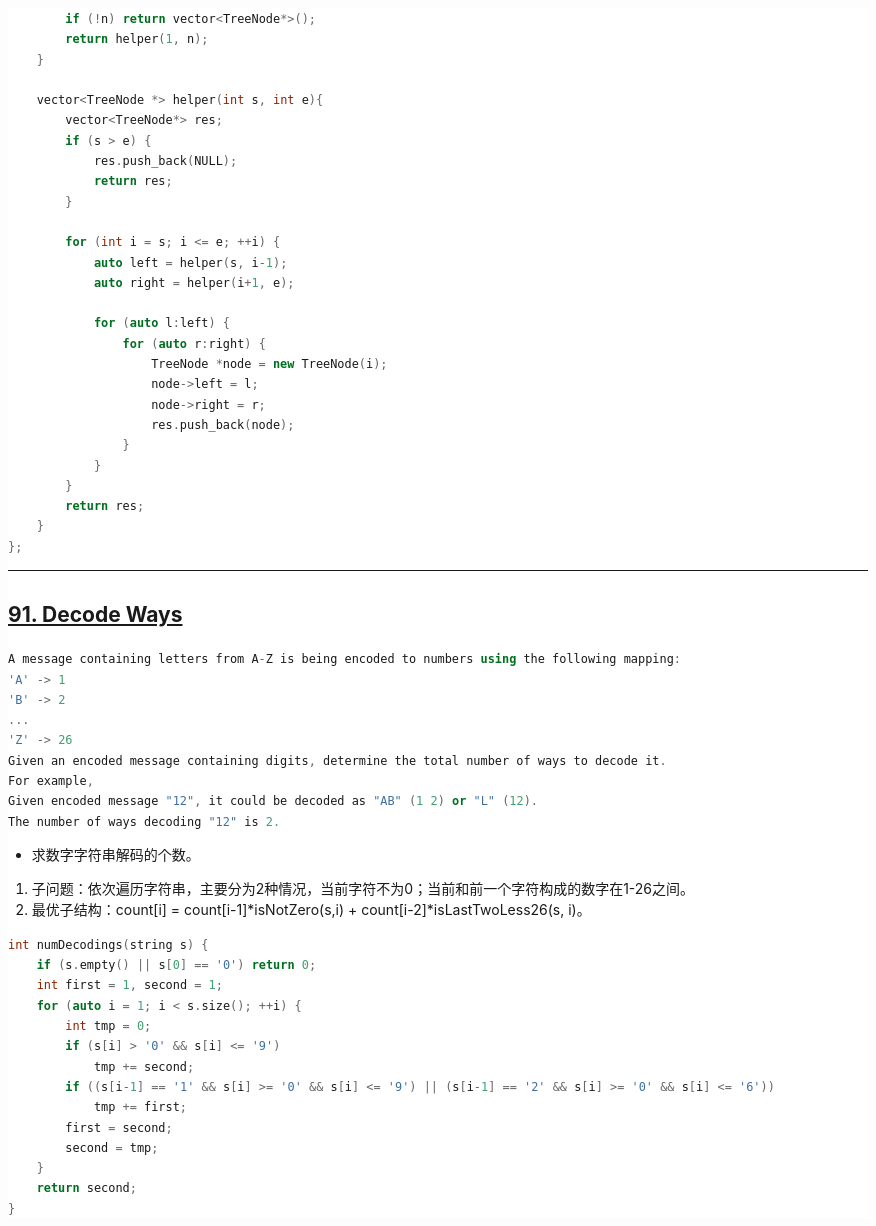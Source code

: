 ```c++
        if (!n) return vector<TreeNode*>();
        return helper(1, n);
    }
    
    vector<TreeNode *> helper(int s, int e){
        vector<TreeNode*> res;
        if (s > e) {
            res.push_back(NULL);
            return res;
        }
        
        for (int i = s; i <= e; ++i) {
            auto left = helper(s, i-1);
            auto right = helper(i+1, e);
            
            for (auto l:left) {
                for (auto r:right) {  
                    TreeNode *node = new TreeNode(i);
                    node->left = l;
                    node->right = r;
                    res.push_back(node);
                }
            }
        }
        return res;
    }
};
```
---
## [91. Decode Ways](https://leetcode.com/problems/decode-ways/#/description)
```c++
A message containing letters from A-Z is being encoded to numbers using the following mapping:
'A' -> 1
'B' -> 2
...
'Z' -> 26
Given an encoded message containing digits, determine the total number of ways to decode it.
For example,
Given encoded message "12", it could be decoded as "AB" (1 2) or "L" (12).
The number of ways decoding "12" is 2.
```
* 求数字字符串解码的个数。
1. 子问题：依次遍历字符串，主要分为2种情况，当前字符不为0；当前和前一个字符构成的数字在1-26之间。
2. 最优子结构：count[i] = count[i-1]*isNotZero(s,i) + count[i-2]*isLastTwoLess26(s, i)。
```c++
int numDecodings(string s) {
    if (s.empty() || s[0] == '0') return 0;
    int first = 1, second = 1;
    for (auto i = 1; i < s.size(); ++i) {
        int tmp = 0;
        if (s[i] > '0' && s[i] <= '9')
            tmp += second;
        if ((s[i-1] == '1' && s[i] >= '0' && s[i] <= '9') || (s[i-1] == '2' && s[i] >= '0' && s[i] <= '6'))
            tmp += first;
        first = second;
        second = tmp;
    }
    return second;
}
```